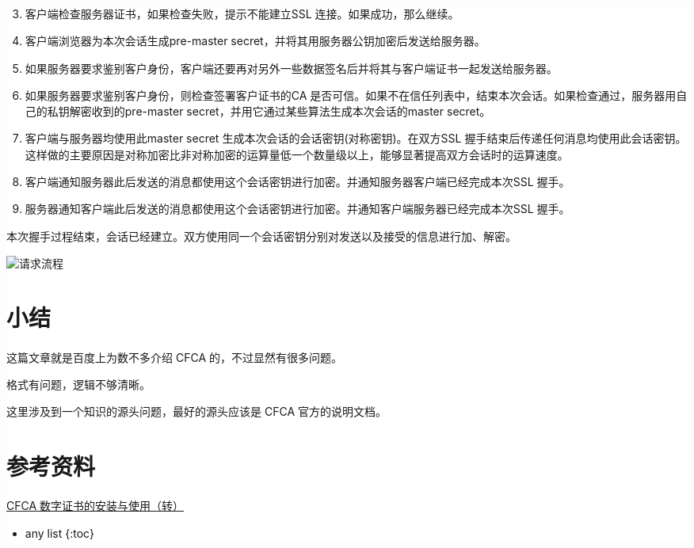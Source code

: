 3. 客户端检查服务器证书，如果检查失败，提示不能建立SSL 连接。如果成功，那么继续。

4. 客户端浏览器为本次会话生成pre-master secret，并将其用服务器公钥加密后发送给服务器。

5. 如果服务器要求鉴别客户身份，客户端还要再对另外一些数据签名后并将其与客户端证书一起发送给服务器。

6. 如果服务器要求鉴别客户身份，则检查签署客户证书的CA 是否可信。如果不在信任列表中，结束本次会话。如果检查通过，服务器用自己的私钥解密收到的pre-master secret，并用它通过某些算法生成本次会话的master secret。

7. 客户端与服务器均使用此master secret 生成本次会话的会话密钥(对称密钥)。在双方SSL 握手结束后传递任何消息均使用此会话密钥。这样做的主要原因是对称加密比非对称加密的运算量低一个数量级以上，能够显著提高双方会话时的运算速度。

8. 客户端通知服务器此后发送的消息都使用这个会话密钥进行加密。并通知服务器客户端已经完成本次SSL 握手。

9. 服务器通知客户端此后发送的消息都使用这个会话密钥进行加密。并通知客户端服务器已经完成本次SSL 握手。

本次握手过程结束，会话已经建立。双方使用同一个会话密钥分别对发送以及接受的信息进行加、解密。

![请求流程](https://pic1.zhimg.com/80/v2-7d634cb9ec8df1d0288331287f2de65c_720w.jpg)

# 小结

这篇文章就是百度上为数不多介绍 CFCA 的，不过显然有很多问题。

格式有问题，逻辑不够清晰。

这里涉及到一个知识的源头问题，最好的源头应该是 CFCA 官方的说明文档。

# 参考资料

[CFCA 数字证书的安装与使用（转）](http://www.blogjava.net/1504/archive/2011/11/08/363204.html)

* any list
{:toc}